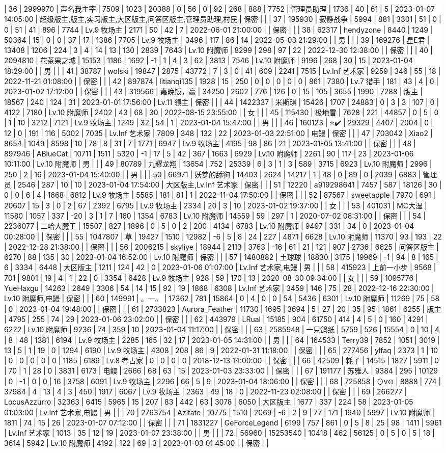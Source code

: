 | 36 | 2999970 | 声名我主宰 | 7509 | 1023 | 20388 | 0 | 56 | 0 | 92 | 268 | 888 | 7752 | 管理员助理 | 1736 | 40 | 61 | 5 | 2023\-01\-07 14:05:00 | 超级版主,版主,实习版主,大区版主,问答区版主,管理员助理,村民 | 保密 |  |
| 37 | 195930 | 寂静战争 | 5994 | 881 | 3301 | 51 | 0 | 0 | 51 | 41 | 896 | 7744 | Lv\.9 牧场主 | 2171 | 50 | 42 | 7 | 2022\-06\-01 21:00:00 |  | 保密 |  |
| 38 | 62317 | hendyzone | 8440 | 1249 | 50364 | 15 | 0 | 0 | 37 | 17 | 1386 | 7705 | Lv\.9 牧场主 | 3496 | 117 | 86 | 14 | 2022\-05\-03 21:29:00 |  | 男 |  |
| 39 | 169276 | 星E君 | 13408 | 1206 | 224 | 3 | 4 | 14 | 13 | 130 | 2839 | 7643 | Lv\.10 附魔师 | 8299 | 298 | 97 | 22 | 2022\-12\-30 12:38:00 |  | 保密 |  |
| 40 | 2094810 | 花茶果之城 | 15153 | 1186 | 1692 | \-1 | 1 | 4 | 3 | 62 | 3813 | 7546 | Lv\.10 附魔师 | 9196 | 268 | 30 | 15 | 2023\-01\-04 18:29:00 |  | 男 |  |
| 41 | 38787 | wolski | 19847 | 2875 | 43772 | 7 | 3 | 0 | 41 | 609 | 2241 | 7515 | Lv\.Inf 艺术家 | 9259 | 346 | 55 | 18 | 2022\-11\-21 01:08:00 |  | 保密 |  |
| 42 | 897874 | litianqi135 | 1928 | 15 | 250 | 0 | 0 | 0 | 0 | 0 | 861 | 7380 | Lv\.7 猎手 | 181 | 43 | 4 | 0 | 2023\-01\-02 17:12:00 |  | 保密 |  |
| 43 | 319566 | 嘉晚饭，赢 | 34250 | 2602 | 776 | 126 | 0 | 15 | 105 | 3655 | 1990 | 7288 | 版主 | 18567 | 240 | 124 | 31 | 2023\-01\-01 17:56:00 | Lv\.11 领主 | 保密 |  |
| 44 | 1422337 | 米斯琪 | 15426 | 1707 | 24883 | 0 | 3 | 3 | 107 | 0 | 4122 | 7180 | Lv\.10 附魔师 | 2402 | 43 | 68 | 30 | 2022\-08\-15 23:55:00 |  | 女 |  |
| 45 | 115430 | 极地雪 | 7628 | 221 | 44857 | 0 | 5 | 0 | 1 | 10 | 3212 | 7121 | Lv\.9 牧场主 | 1249 | 32 | 54 | 1 | 2023\-01\-04 15:47:00 |  | 男 |  |
| 46 | 160123 | ⭐✔️ | 29329 | 4407 | 2004 | 0 | 12 | 0 | 191 | 116 | 5002 | 7035 | Lv\.Inf 艺术家 | 7809 | 348 | 132 | 22 | 2023\-01\-03 22:51:00 | 电鳗 | 保密 |  |
| 47 | 703042 | Xiao2 | 8654 | 1049 | 8598 | 10 | 78 | 8 | 31 | 7 | 1771 | 6947 | Lv\.9 牧场主 | 4195 | 98 | 86 | 21 | 2023\-01\-05 13:41:00 |  | 保密 |  |
| 48 | 897946 | ABlueCat | 10711 | 1511 | 5320 | \-1 | 17 | 5 | 42 | 367 | 1663 | 6929 | Lv\.10 附魔师 | 2261 | 90 | 117 | 23 | 2023\-01\-06 10:11:00 | Lv\.10 附魔师 | 男 |  |
| 49 | 80789 | 九耀龙翔 | 13654 | 752 | 25339 | 6 | 3 | 1 | 3 | 589 | 3715 | 6923 | Lv\.10 附魔师 | 2996 | 250 | 2 | 16 | 2023\-01\-04 15:40:00 |  | 男 |  |
| 50 | 66971 | 妖梦的舔狗 | 14403 | 2624 | 14217 | 1 | 48 | 0 | 89 | 0 | 2039 | 6883 | 管理员 | 2546 | 287 | 10 | 10 | 2023\-01\-04 17:54:00 | 大区版主,Lv\.Inf 艺术家 | 保密 |  |
| 51 | 12220 | a919298641 | 7457 | 587 | 18126 | 30 | 0 | 0 | 6 | 4 | 1668 | 6812 | Lv\.9 牧场主 | 5585 | 181 | 81 | 1 | 2022\-11\-04 17:50:00 |  | 保密 |  |
| 52 | 87567 | sweetapple | 7970 | 691 | 20607 | 15 | 3 | 0 | 2 | 67 | 2392 | 6795 | Lv\.9 牧场主 | 2334 | 20 | 3 | 10 | 2023\-01\-02 19:37:00 |  | 女 |  |
| 53 | 401031 | MC大湿 | 11580 | 1057 | 337 | \-20 | 3 | 1 | 7 | 160 | 1354 | 6783 | Lv\.10 附魔师 | 14559 | 59 | 297 | 1 | 2020\-07\-02 08:31:00 |  | 保密 |  |
| 54 | 2236077 | 二哈大魔王 | 15507 | 827 | 1896 | 0 | 5 | 0 | 2 | 200 | 4134 | 6783 | Lv\.10 附魔师 | 9497 | 331 | 34 | 0 | 2023\-01\-04 00:28:00 |  | 保密 |  |
| 55 | 1047807 | 草 | 19427 | 1510 | 12982 | \-6 | 5 | 8 | 24 | 227 | 4871 | 6628 | Lv\.10 附魔师 | 11370 | 93 | 193 | 22 | 2022\-12\-28 21:38:00 |  | 保密 |  |
| 56 | 2006215 | skyliye | 18944 | 2113 | 3763 | \-16 | 61 | 21 | 121 | 907 | 2736 | 6625 | 问答区版主 | 6270 | 88 | 135 | 30 | 2023\-01\-04 16:52:00 | Lv\.10 附魔师 | 保密 |  |
| 57 | 1480882 | 土球球 | 18830 | 3175 | 19969 | \-1 | 94 | 8 | 165 | 6 | 3334 | 6448 | 大区版主 | 1211 | 124 | 42 | 0 | 2023\-01\-06 01:07:00 | Lv\.Inf 艺术家,电鳗 | 男 |  |
| 58 | 415923 | 上前一小步 | 9568 | 701 | 9801 | 19 | 4 | 1 | 22 | 0 | 3354 | 6428 | Lv\.9 牧场主 | 928 | 59 | 170 | 13 | 2020\-08\-30 09:34:00 |  | 女 |  |
| 59 | 1095776 | YueHaxgu | 14263 | 2649 | 3306 | 54 | 14 | 15 | 92 | 19 | 1868 | 6308 | Lv\.Inf 艺术家 | 3459 | 146 | 75 | 28 | 2022\-12\-16 22:30:00 | Lv\.10 附魔师,电鳗 | 保密 |  |
| 60 | 149991 | 。—。 | 17362 | 781 | 15864 | 0 | 4 | 0 | 0 | 54 | 5436 | 6301 | Lv\.10 附魔师 | 11269 | 75 | 58 | 0 | 2023\-01\-04 19:48:00 |  | 保密 |  |
| 61 | 2733823 | Aurora\_Feather | 11730 | 1695 | 3694 | 5 | 27 | 20 | 35 | 95 | 1861 | 6255 | 版主 | 4795 | 255 | 74 | 29 | 2023\-01\-06 23:02:00 |  | 保密 |  |
| 62 | 443979 | LRual | 15185 | 904 | 61750 | 414 | 4 | 5 | 0 | 160 | 4291 | 6222 | Lv\.10 附魔师 | 9236 | 74 | 359 | 10 | 2023\-01\-04 11:17:00 |  | 保密 |  |
| 63 | 2585948 | 一只鸽纸 | 5759 | 526 | 15554 | 0 | 10 | 4 | 8 | 48 | 1381 | 6194 | Lv\.9 牧场主 | 2285 | 165 | 32 | 17 | 2023\-01\-05 14:31:00 |  | 男 |  |
| 64 | 164533 | Terry39 | 7852 | 1051 | 3019 | 13 | 5 | 1 | 19 | 0 | 1294 | 6190 | Lv\.9 牧场主 | 4308 | 208 | 86 | 9 | 2022\-01\-31 11:18:00 |  | 保密 |  |
| 65 | 277456 | ylfaq | 2373 | 1 | 10 | 0 | 0 | 0 | 0 | 0 | 1185 | 6189 | Lv\.8 考古家 | 0 | 0 | 0 | 0 | 2018\-12\-13 14:00:00 |  | 保密 |  |
| 66 | 42509 | 耗子 | 14515 | 1827 | 5911 | 0 | 70 | 1 | 28 | 0 | 3831 | 6173 | 电鳗 | 2666 | 68 | 63 | 15 | 2023\-01\-03 23:33:00 |  | 保密 |  |
| 67 | 191177 | 苏雅人 | 9384 | 295 | 10129 | 0 | \-1 | 0 | 0 | 16 | 3758 | 6091 | Lv\.9 牧场主 | 2296 | 66 | 5 | 9 | 2023\-01\-04 18:06:00 |  | 保密 |  |
| 68 | 725858 | ⊙v⊙ | 8888 | 774 | 37984 | 4 | 13 | 4 | 3 | 450 | 1917 | 6067 | Lv\.9 牧场主 | 2363 | 49 | 18 | 0 | 2022\-11\-23 02:08:00 |  | 保密 |  |
| 69 | 266277 | LocusAzzurro | 32363 | 6415 | 5965 | 15 | 207 | 83 | 442 | 63 | 3078 | 6050 | 大区版主 | 1677 | 337 | 224 | 58 | 2023\-01\-05 01:03:00 | Lv\.Inf 艺术家,电鳗 | 男 |  |
| 70 | 2763754 | Azitate | 10775 | 1510 | 2069 | \-6 | 2 | 9 | 77 | 171 | 1940 | 5997 | Lv\.10 附魔师 | 1811 | 74 | 15 | 26 | 2023\-01\-07 07:12:00 |  | 保密 |  |
| 71 | 1831227 | GeForceLegend | 6199 | 757 | 861 | 0 | 5 | 8 | 25 | 98 | 1411 | 5961 | Lv\.Inf 艺术家 | 1013 | 35 | 12 | 19 | 2023\-01\-07 23:38:00 |  | 男 |  |
| 72 | 56960 | 15253540 | 10418 | 462 | 56125 | 0 | 5 | 0 | 5 | 18 | 3614 | 5942 | Lv\.10 附魔师 | 4192 | 122 | 69 | 3 | 2023\-01\-03 01:45:00 |  | 保密 |  |